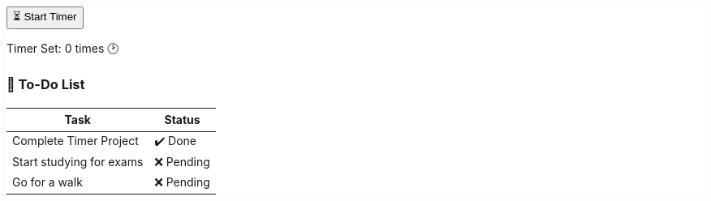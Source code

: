   <button class="button" id="startStopButton" onclick="startStopTimer()">⏳ Start Timer</button>

  <div class="count-container" id="countDisplay">
    Timer Set: 0 times 🕑
  </div>

  
  <h3>📝 To-Do List</h3>
  <table class="todo-table">
    <thead>
      <tr>
        <th>Task</th>
        <th>Status</th>
      </tr>
    </thead>
    <tbody>
      <tr>
        <td>Complete Timer Project</td>
        <td>✔️ Done</td>
      </tr>
      <tr>
        <td>Start studying for exams</td>
        <td>❌ Pending</td>
      </tr>
      <tr>
        <td>Go for a walk</td>
        <td>❌ Pending</td>
      </tr>
    </tbody>
  </table>
</div>


<audio id="timerTone" src="https://www.soundjay.com/button/beep-07.wav"></audio>

<script>
  let timer;
  let isRunning = false;
  let timerCount = 0;
  let remainingTime = 0;

  // Start/Stop timer function
  function startStopTimer() {
    const minutesInput = document.getElementById('minutes');
    const secondsInput = document.getElementById('seconds');
    const startStopButton = document.getElementById('startStopButton');

    if (!isRunning) {
      const minutes = parseInt(minutesInput.value) || 0;
      const seconds = parseInt(secondsInput.value) || 0;

      if (minutes > 0 || seconds > 0) {
        remainingTime = (minutes * 60) + seconds;
        updateTimerDisplay();

        // Start the timer
        timer = setInterval(function() {
          if (remainingTime > 0) {
            remainingTime--;
            updateTimerDisplay();
          } else {
            clearInterval(timer);
            playTone(); // Play tone when timer finishes
            alert("⏱ Timer Finished!");
            isRunning = false;
            startStopButton.textContent = "⏳ Start Timer";
          }
        }, 1000);